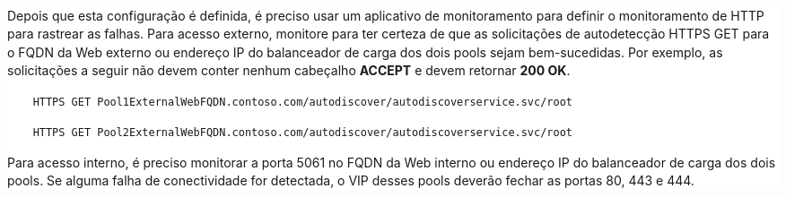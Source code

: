 Depois que esta configuração é definida, é preciso usar um aplicativo de monitoramento para definir o monitoramento de HTTP para rastrear as falhas. Para acesso externo, monitore para ter certeza de que as solicitações de autodetecção HTTPS GET para o FQDN da Web externo ou endereço IP do balanceador de carga dos dois pools sejam bem-sucedidas. Por exemplo, as solicitações a seguir não devem conter nenhum cabeçalho **ACCEPT** e devem retornar **200 OK**.

```
    HTTPS GET Pool1ExternalWebFQDN.contoso.com/autodiscover/autodiscoverservice.svc/root
```
```    
    HTTPS GET Pool2ExternalWebFQDN.contoso.com/autodiscover/autodiscoverservice.svc/root
```

Para acesso interno, é preciso monitorar a porta 5061 no FQDN da Web interno ou endereço IP do balanceador de carga dos dois pools. Se alguma falha de conectividade for detectada, o VIP desses pools deverão fechar as portas 80, 443 e 444.

